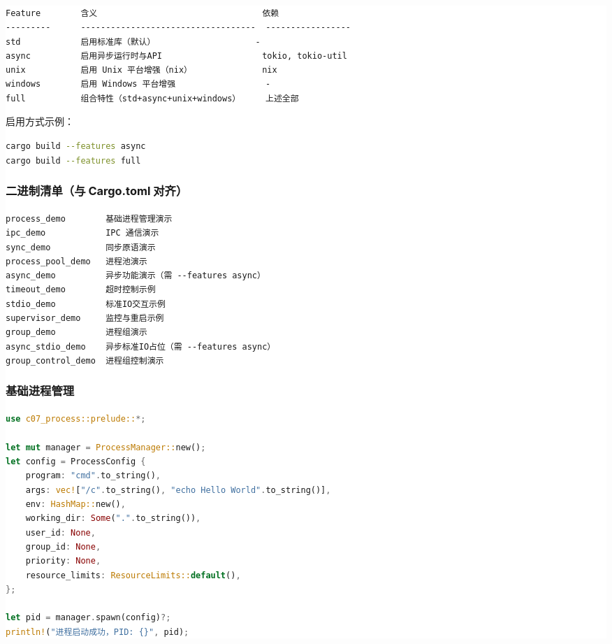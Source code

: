 ```text
Feature        含义                                 依赖
---------      -----------------------------------  -----------------
std            启用标准库（默认）                    -
async          启用异步运行时与API                    tokio, tokio-util
unix           启用 Unix 平台增强（nix）              nix
windows        启用 Windows 平台增强                  -
full           组合特性（std+async+unix+windows）     上述全部
```

启用方式示例：

```bash
cargo build --features async
cargo build --features full
```

### 二进制清单（与 Cargo.toml 对齐）

```text
process_demo        基础进程管理演示
ipc_demo            IPC 通信演示
sync_demo           同步原语演示
process_pool_demo   进程池演示
async_demo          异步功能演示（需 --features async）
timeout_demo        超时控制示例
stdio_demo          标准IO交互示例
supervisor_demo     监控与重启示例
group_demo          进程组演示
async_stdio_demo    异步标准IO占位（需 --features async）
group_control_demo  进程组控制演示
```

### 基础进程管理

```rust
use c07_process::prelude::*;

let mut manager = ProcessManager::new();
let config = ProcessConfig {
    program: "cmd".to_string(),
    args: vec!["/c".to_string(), "echo Hello World".to_string()],
    env: HashMap::new(),
    working_dir: Some(".".to_string()),
    user_id: None,
    group_id: None,
    priority: None,
    resource_limits: ResourceLimits::default(),
};

let pid = manager.spawn(config)?;
println!("进程启动成功，PID: {}", pid);
```
